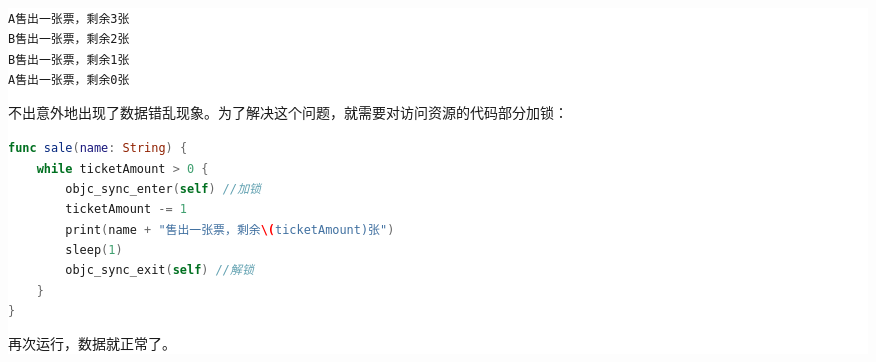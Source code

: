 ```
A售出一张票，剩余3张
B售出一张票，剩余2张
B售出一张票，剩余1张
A售出一张票，剩余0张
```

不出意外地出现了数据错乱现象。为了解决这个问题，就需要对访问资源的代码部分加锁：

```swift
func sale(name: String) {
    while ticketAmount > 0 {
        objc_sync_enter(self) //加锁
        ticketAmount -= 1
        print(name + "售出一张票，剩余\(ticketAmount)张")
        sleep(1)
        objc_sync_exit(self) //解锁
    }
}
```

再次运行，数据就正常了。